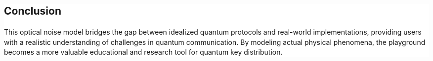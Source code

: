 ## Conclusion

This optical noise model bridges the gap between idealized quantum protocols and real-world implementations, providing users with a realistic understanding of challenges in quantum communication. By modeling actual physical phenomena, the playground becomes a more valuable educational and research tool for quantum key distribution.
